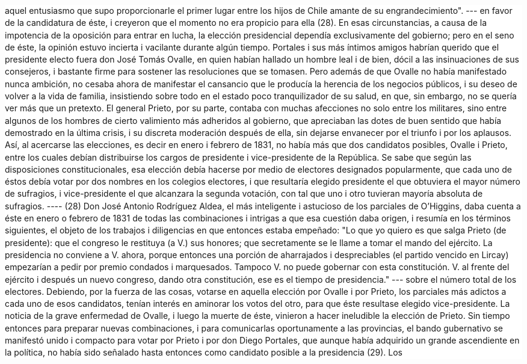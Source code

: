 aquel entusiasmo que supo proporcionarle el primer lugar entre los hijos de Chile amante de su engrandecimiento". --- en favor de la candidatura de éste, i creyeron que el momento no era propicio para ella (28). En esas circunstancias, a causa de la impotencia de la oposición para entrar en lucha, la elección presidencial dependía exclusivamente del gobierno; pero en el seno de éste, la opinión estuvo incierta i vacilante durante algún tiempo. Portales i sus más íntimos amigos habrían querido que el presidente electo fuera don José Tomás Ovalle, en quien habían hallado un hombre leal i de bien, dócil a las insinuaciones de sus consejeros, i bastante firme para sostener las resoluciones que se tomasen. Pero además de que Ovalle no había manifestado nunca ambición, no cesaba ahora de manifestar el cansancio que le producía la herencia de los negocios públicos, i su deseo de volver a la vida de familia, insistiendo sobre todo en el estado poco tranquilizador de su salud, en que, sin embargo, no se quería ver más que un pretexto. El general Prieto, por su parte, contaba con muchas afecciones no solo entre los militares, sino entre algunos de los hombres de cierto valimiento más adheridos al gobierno, que apreciaban las dotes de buen sentido que había demostrado en la última crisis, i su discreta moderación después de ella, sin dejarse envanecer por el triunfo i por los aplausos. Así, al acercarse las elecciones, es decir en enero i febrero de 1831, no había más que dos candidatos posibles, Ovalle i Prieto, entre los cuales debían distribuirse los cargos de presidente i vice-presidente de la República. Se sabe que según las disposiciones constitucionales, esa elección debía hacerse por medio de electores designados popularmente, que cada uno de éstos debía votar por dos nombres en los colegios electores, i que resultaría elegido presidente el que obtuviera el mayor número de sufragios, i vice-presidente el que alcanzara la segunda votación, con tal que uno i otro tuvieran mayoría absoluta de sufragios. ---- (28) Don José Antonio Rodríguez Aldea, el más inteligente i astucioso de los parciales de O’Higgins, daba cuenta a éste en enero o febrero de 1831 de todas las combinaciones i intrigas a que esa cuestión daba origen, i resumía en los términos siguientes, el objeto de los trabajos i diligencias en que entonces estaba empeñado: "Lo que yo quiero es que salga Prieto (de presidente): que el congreso le restituya (a V.) sus honores; que secretamente se le llame a tomar el mando del ejército. La presidencia no conviene a V. ahora, porque entonces una porción de aharrajados i despreciables (el partido vencido en Lircay) empezarían a pedir por premio condados i marquesados. Tampoco V. no puede gobernar con esta constitución. V. al frente del ejército i después un nuevo congreso, dando otra constitución, ese es el tiempo de presidencia." --- sobre el número total de los electores. Debiendo, por la fuerza de las cosas, votarse en aquella elección por Ovalle i por Prieto, los parciales más adictos a cada uno de esos candidatos, tenían interés en aminorar los votos del otro, para que éste resultase elegido vice-presidente. La noticia de la grave enfermedad de Ovalle, i luego la muerte de éste, vinieron a hacer ineludible la elección de Prieto. Sin tiempo entonces para preparar nuevas combinaciones, i para comunicarlas oportunamente a las provincias, el bando gubernativo se manifestó unido i compacto para votar por Prieto i por don Diego Portales, que aunque había adquirido un grande ascendiente en la política, no había sido señalado hasta entonces como candidato posible a la presidencia (29). Los